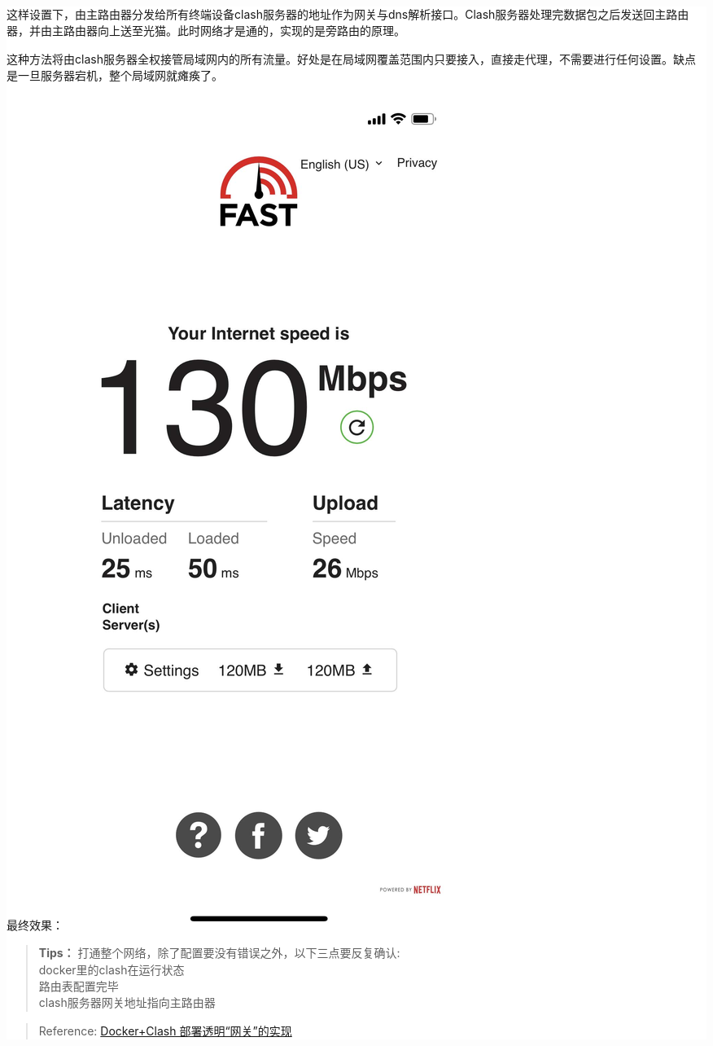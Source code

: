 这样设置下，由主路由器分发给所有终端设备clash服务器的地址作为网关与dns解析接口。Clash服务器处理完数据包之后发送回主路由器，并由主路由器向上送至光猫。此时网络才是通的，实现的是旁路由的原理。

这种方法将由clash服务器全权接管局域网内的所有流量。好处是在局域网覆盖范围内只要接入，直接走代理，不需要进行任何设置。缺点是一旦服务器宕机，整个局域网就瘫痪了。

最终效果：
![img](https://raw.githubusercontent.com/MoaxWang/moaxwang.github.io/main/img/_post_image/2022-06-30/Screenshoot_4.jpeg)

>**Tips：**
打通整个网络，除了配置要没有错误之外，以下三点要反复确认:<br>docker里的clash在运行状态<br>路由表配置完毕<br>clash服务器网关地址指向主路由器

>Reference:
[Docker+Clash 部署透明“网关”的实现](https://zhuanlan.zhihu.com/p/423684520)
